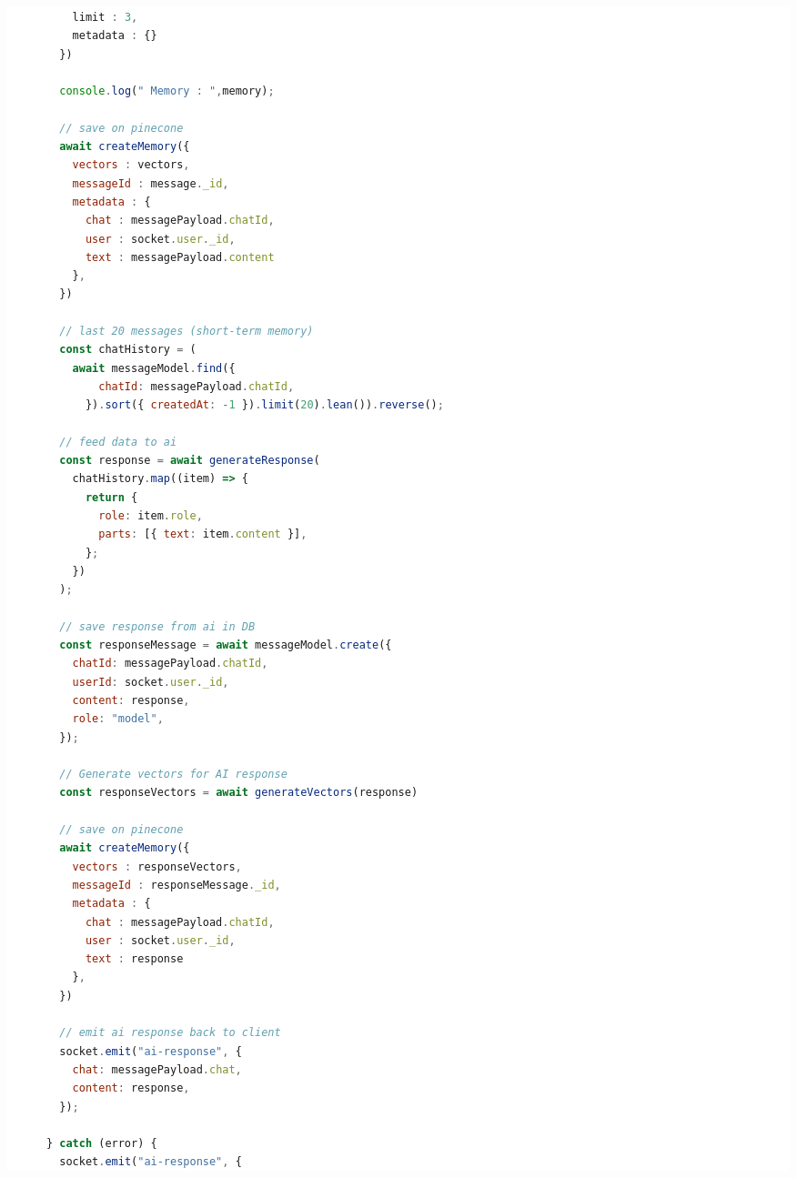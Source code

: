 ```js
          limit : 3,
          metadata : {}
        })

        console.log(" Memory : ",memory);

        // save on pinecone
        await createMemory({
          vectors : vectors,
          messageId : message._id,
          metadata : {
            chat : messagePayload.chatId,
            user : socket.user._id,
            text : messagePayload.content
          },
        })

        // last 20 messages (short-term memory)
        const chatHistory = (
          await messageModel.find({
              chatId: messagePayload.chatId,
            }).sort({ createdAt: -1 }).limit(20).lean()).reverse();

        // feed data to ai
        const response = await generateResponse(
          chatHistory.map((item) => {
            return {
              role: item.role,
              parts: [{ text: item.content }],
            };
          })
        );

        // save response from ai in DB 
        const responseMessage = await messageModel.create({
          chatId: messagePayload.chatId,
          userId: socket.user._id,
          content: response,
          role: "model",
        });

        // Generate vectors for AI response 
        const responseVectors = await generateVectors(response)

        // save on pinecone
        await createMemory({
          vectors : responseVectors,
          messageId : responseMessage._id,
          metadata : {
            chat : messagePayload.chatId,
            user : socket.user._id,
            text : response
          },
        })

        // emit ai response back to client
        socket.emit("ai-response", {
          chat: messagePayload.chat,
          content: response,
        });

      } catch (error) {
        socket.emit("ai-response", {
```